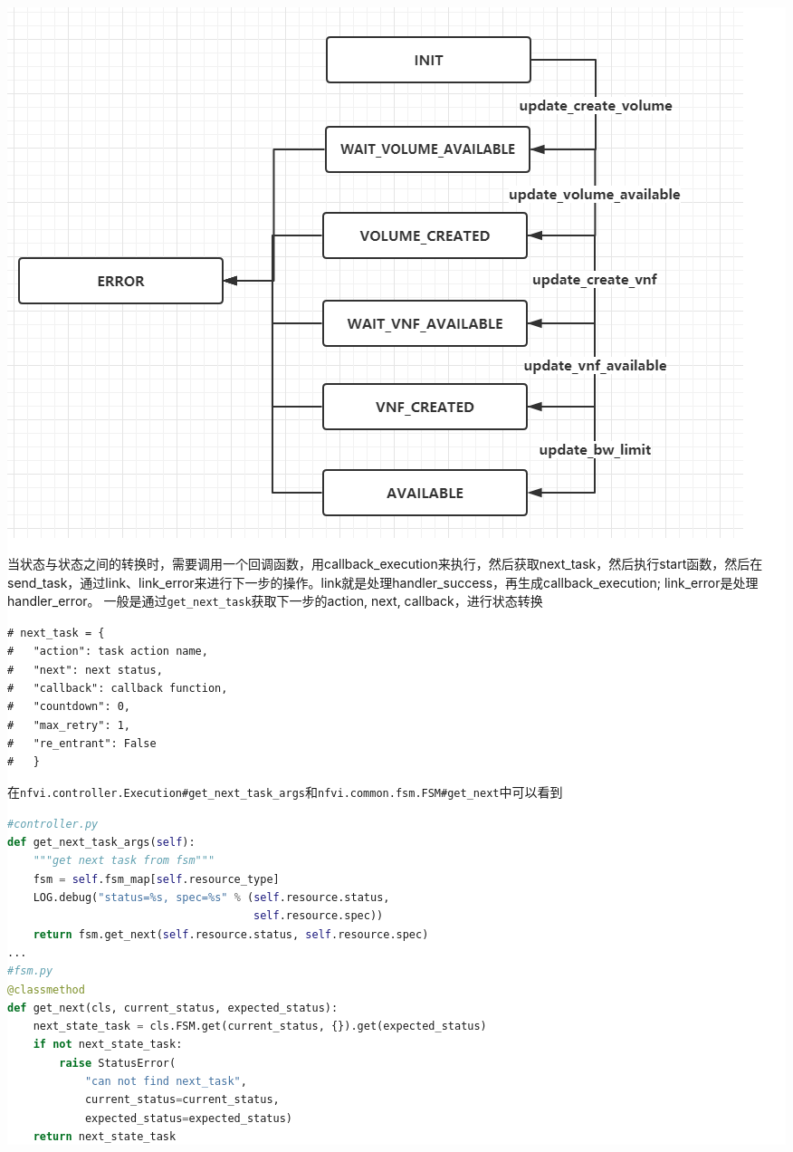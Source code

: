 ![](assets/markdown-img-paste-20181211181455186.png)

当状态与状态之间的转换时，需要调用一个回调函数，用callback_execution来执行，然后获取next_task，然后执行start函数，然后在send_task，通过link、link_error来进行下一步的操作。link就是处理handler_success，再生成callback_execution; link_error是处理handler_error。
一般是通过`get_next_task`获取下一步的action, next, callback，进行状态转换
```
# next_task = {
#   "action": task action name,
#   "next": next status,
#   "callback": callback function,
#   "countdown": 0,
#   "max_retry": 1,
#   "re_entrant": False
#   }
```
在`nfvi.controller.Execution#get_next_task_args`和`nfvi.common.fsm.FSM#get_next`中可以看到
```python
#controller.py
def get_next_task_args(self):
    """get next task from fsm"""
    fsm = self.fsm_map[self.resource_type]
    LOG.debug("status=%s, spec=%s" % (self.resource.status,
                                      self.resource.spec))
    return fsm.get_next(self.resource.status, self.resource.spec)
...
#fsm.py
@classmethod
def get_next(cls, current_status, expected_status):
    next_state_task = cls.FSM.get(current_status, {}).get(expected_status)
    if not next_state_task:
        raise StatusError(
            "can not find next_task",
            current_status=current_status,
            expected_status=expected_status)
    return next_state_task
```